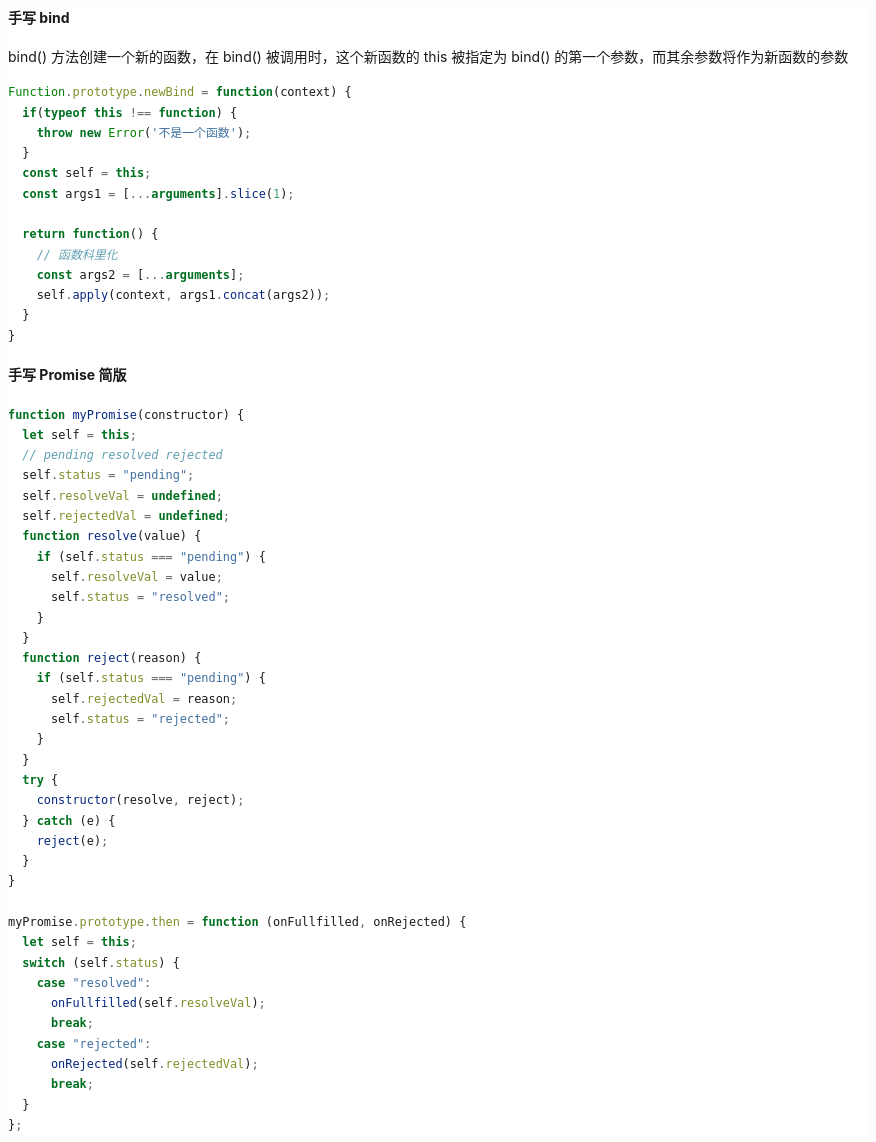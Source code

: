 
#### 手写 bind

bind() 方法创建一个新的函数，在 bind() 被调用时，这个新函数的 this 被指定为 bind() 的第一个参数，而其余参数将作为新函数的参数

```js
Function.prototype.newBind = function(context) {
  if(typeof this !== function) {
    throw new Error('不是一个函数');
  }
  const self = this;
  const args1 = [...arguments].slice(1);

  return function() {
    // 函数科里化
    const args2 = [...arguments];
    self.apply(context, args1.concat(args2));
  }
}
```

#### 手写 Promise 简版

```js
function myPromise(constructor) {
  let self = this;
  // pending resolved rejected
  self.status = "pending";
  self.resolveVal = undefined;
  self.rejectedVal = undefined;
  function resolve(value) {
    if (self.status === "pending") {
      self.resolveVal = value;
      self.status = "resolved";
    }
  }
  function reject(reason) {
    if (self.status === "pending") {
      self.rejectedVal = reason;
      self.status = "rejected";
    }
  }
  try {
    constructor(resolve, reject);
  } catch (e) {
    reject(e);
  }
}

myPromise.prototype.then = function (onFullfilled, onRejected) {
  let self = this;
  switch (self.status) {
    case "resolved":
      onFullfilled(self.resolveVal);
      break;
    case "rejected":
      onRejected(self.rejectedVal);
      break;
  }
};
```
